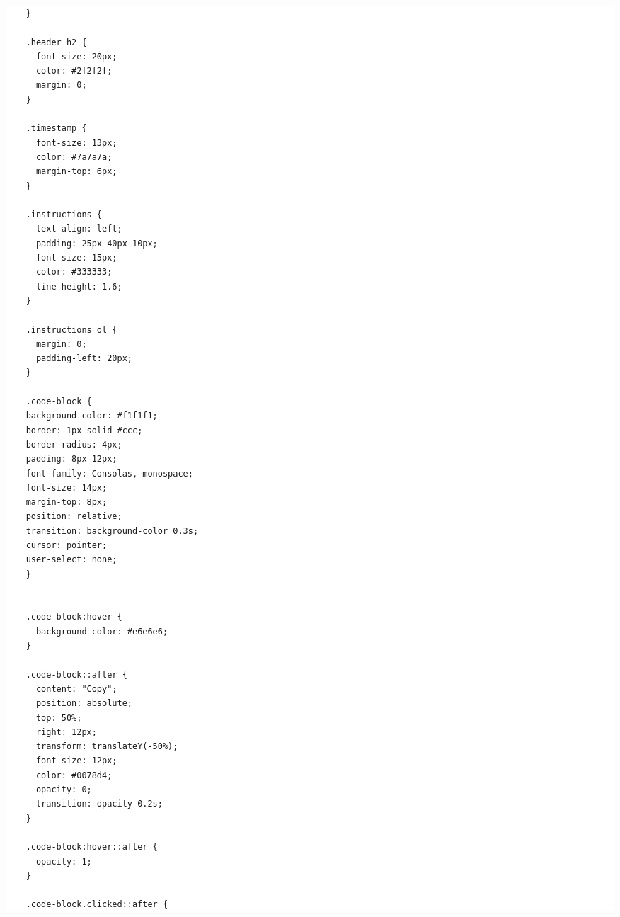 ```html
    }

    .header h2 {
      font-size: 20px;
      color: #2f2f2f;
      margin: 0;
    }

    .timestamp {
      font-size: 13px;
      color: #7a7a7a;
      margin-top: 6px;
    }

    .instructions {
      text-align: left;
      padding: 25px 40px 10px;
      font-size: 15px;
      color: #333333;
      line-height: 1.6;
    }

    .instructions ol {
      margin: 0;
      padding-left: 20px;
    }

    .code-block {
    background-color: #f1f1f1;
    border: 1px solid #ccc;
    border-radius: 4px;
    padding: 8px 12px;
    font-family: Consolas, monospace;
    font-size: 14px;
    margin-top: 8px;
    position: relative;
    transition: background-color 0.3s;
    cursor: pointer;
    user-select: none;
    }


    .code-block:hover {
      background-color: #e6e6e6;
    }

    .code-block::after {
      content: "Copy";
      position: absolute;
      top: 50%;
      right: 12px;
      transform: translateY(-50%);
      font-size: 12px;
      color: #0078d4;
      opacity: 0;
      transition: opacity 0.2s;
    }

    .code-block:hover::after {
      opacity: 1;
    }

    .code-block.clicked::after {
```